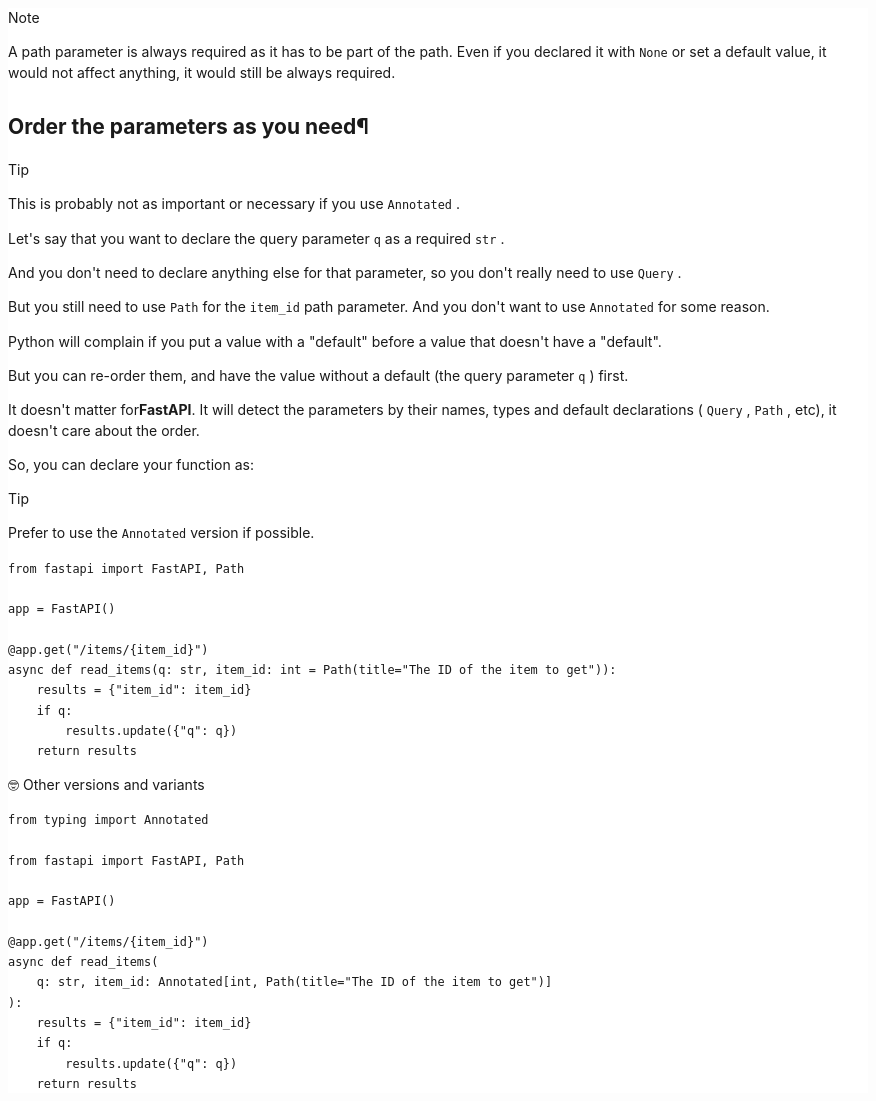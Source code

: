 Note

A path parameter is always required as it has to be part of the path. Even if you declared it with `None` or set a default value, it would not affect anything, it would still be always required.

## Order the parameters as you need¶

Tip

This is probably not as important or necessary if you use `Annotated` .

Let's say that you want to declare the query parameter `q` as a required `str` .

And you don't need to declare anything else for that parameter, so you don't really need to use `Query` .

But you still need to use `Path` for the `item_id` path parameter. And you don't want to use `Annotated` for some reason.

Python will complain if you put a value with a "default" before a value that doesn't have a "default".

But you can re-order them, and have the value without a default (the query parameter `q` ) first.

It doesn't matter for**FastAPI**. It will detect the parameters by their names, types and default declarations ( `Query` , `Path` , etc), it doesn't care about the order.

So, you can declare your function as:

Tip

Prefer to use the `Annotated` version if possible.

```
from fastapi import FastAPI, Path

app = FastAPI()

@app.get("/items/{item_id}")
async def read_items(q: str, item_id: int = Path(title="The ID of the item to get")):
    results = {"item_id": item_id}
    if q:
        results.update({"q": q})
    return results
```

🤓 Other versions and variants
```
from typing import Annotated

from fastapi import FastAPI, Path

app = FastAPI()

@app.get("/items/{item_id}")
async def read_items(
    q: str, item_id: Annotated[int, Path(title="The ID of the item to get")]
):
    results = {"item_id": item_id}
    if q:
        results.update({"q": q})
    return results
```
